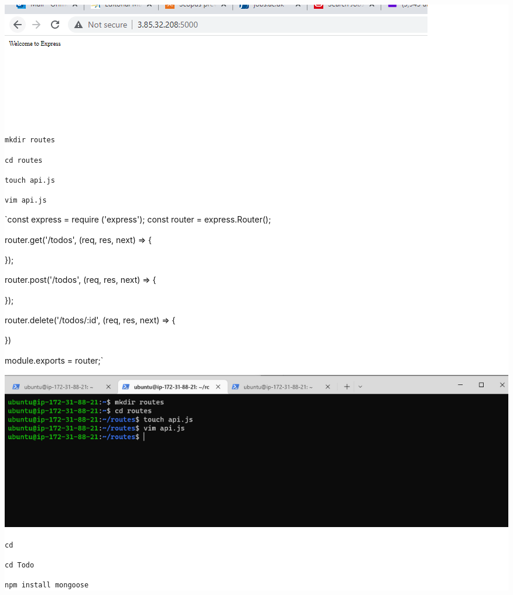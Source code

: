 ![welcome to express webpage](./images/welcome%20to%20express%20webpage.PNG)

`mkdir routes`

`cd routes`

`touch api.js`

`vim api.js`

`const express = require ('express');
const router = express.Router();

router.get('/todos', (req, res, next) => {

});

router.post('/todos', (req, res, next) => {

});

router.delete('/todos/:id', (req, res, next) => {

})

module.exports = router;`

![terminal step2 end](./images/terminal%20step2%20end.PNG)

`cd`

`cd Todo`

`npm install mongoose`
